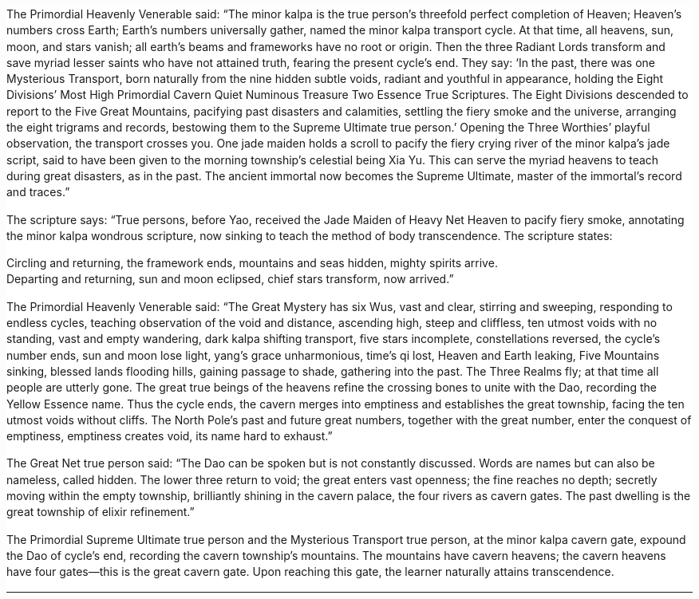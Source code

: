 
The Primordial Heavenly Venerable said: “The minor kalpa is the true person’s threefold perfect completion of Heaven; Heaven’s numbers cross Earth; Earth’s numbers universally gather, named the minor kalpa transport cycle. At that time, all heavens, sun, moon, and stars vanish; all earth’s beams and frameworks have no root or origin. Then the three Radiant Lords transform and save myriad lesser saints who have not attained truth, fearing the present cycle’s end. They say: ‘In the past, there was one Mysterious Transport, born naturally from the nine hidden subtle voids, radiant and youthful in appearance, holding the Eight Divisions’ Most High Primordial Cavern Quiet Numinous Treasure Two Essence True Scriptures. The Eight Divisions descended to report to the Five Great Mountains, pacifying past disasters and calamities, settling the fiery smoke and the universe, arranging the eight trigrams and records, bestowing them to the Supreme Ultimate true person.’ Opening the Three Worthies’ playful observation, the transport crosses you. One jade maiden holds a scroll to pacify the fiery crying river of the minor kalpa’s jade script, said to have been given to the morning township’s celestial being Xia Yu. This can serve the myriad heavens to teach during great disasters, as in the past. The ancient immortal now becomes the Supreme Ultimate, master of the immortal’s record and traces.”

The scripture says: “True persons, before Yao, received the Jade Maiden of Heavy Net Heaven to pacify fiery smoke, annotating the minor kalpa wondrous scripture, now sinking to teach the method of body transcendence. The scripture states:

Circling and returning, the framework ends, mountains and seas hidden, mighty spirits arrive.  
Departing and returning, sun and moon eclipsed, chief stars transform, now arrived.”

The Primordial Heavenly Venerable said: “The Great Mystery has six Wus, vast and clear, stirring and sweeping, responding to endless cycles, teaching observation of the void and distance, ascending high, steep and cliffless, ten utmost voids with no standing, vast and empty wandering, dark kalpa shifting transport, five stars incomplete, constellations reversed, the cycle’s number ends, sun and moon lose light, yang’s grace unharmonious, time’s qi lost, Heaven and Earth leaking, Five Mountains sinking, blessed lands flooding hills, gaining passage to shade, gathering into the past. The Three Realms fly; at that time all people are utterly gone. The great true beings of the heavens refine the crossing bones to unite with the Dao, recording the Yellow Essence name. Thus the cycle ends, the cavern merges into emptiness and establishes the great township, facing the ten utmost voids without cliffs. The North Pole’s past and future great numbers, together with the great number, enter the conquest of emptiness, emptiness creates void, its name hard to exhaust.”

The Great Net true person said: “The Dao can be spoken but is not constantly discussed. Words are names but can also be nameless, called hidden. The lower three return to void; the great enters vast openness; the fine reaches no depth; secretly moving within the empty township, brilliantly shining in the cavern palace, the four rivers as cavern gates. The past dwelling is the great township of elixir refinement.”

The Primordial Supreme Ultimate true person and the Mysterious Transport true person, at the minor kalpa cavern gate, expound the Dao of cycle’s end, recording the cavern township’s mountains. The mountains have cavern heavens; the cavern heavens have four gates—this is the great cavern gate. Upon reaching this gate, the learner naturally attains transcendence.

---
